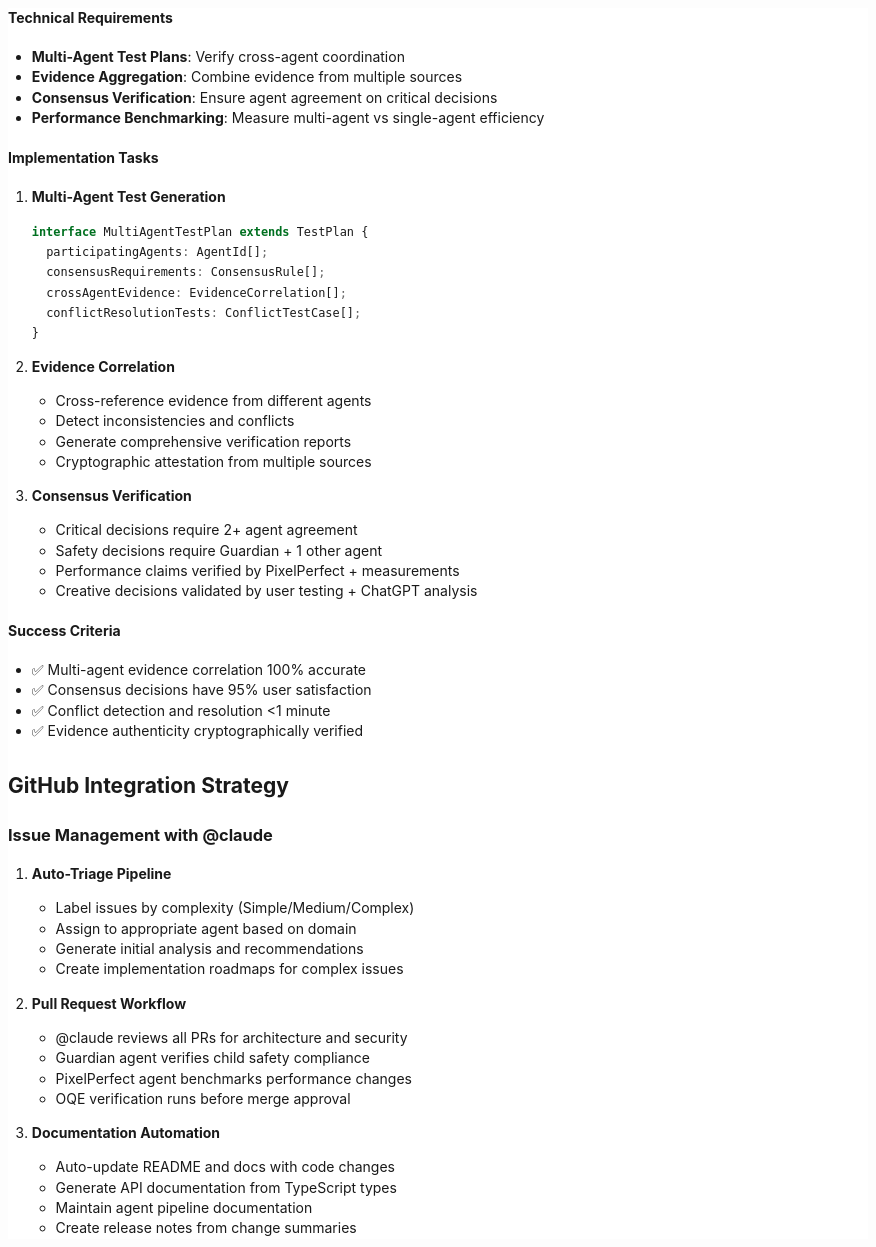 #### Technical Requirements
- **Multi-Agent Test Plans**: Verify cross-agent coordination
- **Evidence Aggregation**: Combine evidence from multiple sources
- **Consensus Verification**: Ensure agent agreement on critical decisions
- **Performance Benchmarking**: Measure multi-agent vs single-agent efficiency

#### Implementation Tasks
1. **Multi-Agent Test Generation**
   ```typescript
   interface MultiAgentTestPlan extends TestPlan {
     participatingAgents: AgentId[];
     consensusRequirements: ConsensusRule[];
     crossAgentEvidence: EvidenceCorrelation[];
     conflictResolutionTests: ConflictTestCase[];
   }
   ```

2. **Evidence Correlation**
   - Cross-reference evidence from different agents
   - Detect inconsistencies and conflicts
   - Generate comprehensive verification reports
   - Cryptographic attestation from multiple sources

3. **Consensus Verification**
   - Critical decisions require 2+ agent agreement
   - Safety decisions require Guardian + 1 other agent
   - Performance claims verified by PixelPerfect + measurements
   - Creative decisions validated by user testing + ChatGPT analysis

#### Success Criteria
- ✅ Multi-agent evidence correlation 100% accurate
- ✅ Consensus decisions have 95% user satisfaction
- ✅ Conflict detection and resolution <1 minute
- ✅ Evidence authenticity cryptographically verified

## GitHub Integration Strategy

### Issue Management with @claude
1. **Auto-Triage Pipeline**
   - Label issues by complexity (Simple/Medium/Complex)
   - Assign to appropriate agent based on domain
   - Generate initial analysis and recommendations
   - Create implementation roadmaps for complex issues

2. **Pull Request Workflow**
   - @claude reviews all PRs for architecture and security
   - Guardian agent verifies child safety compliance
   - PixelPerfect agent benchmarks performance changes
   - OQE verification runs before merge approval

3. **Documentation Automation**
   - Auto-update README and docs with code changes
   - Generate API documentation from TypeScript types
   - Maintain agent pipeline documentation
   - Create release notes from change summaries
